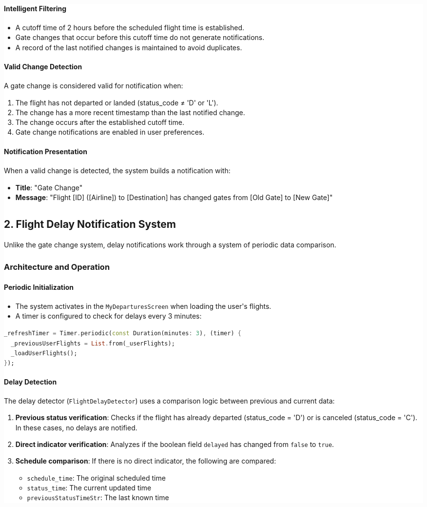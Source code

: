 #### Intelligent Filtering

- A cutoff time of 2 hours before the scheduled flight time is established.
- Gate changes that occur before this cutoff time do not generate notifications.
- A record of the last notified changes is maintained to avoid duplicates.

#### Valid Change Detection

A gate change is considered valid for notification when:

1. The flight has not departed or landed (status_code ≠ 'D' or 'L').
2. The change has a more recent timestamp than the last notified change.
3. The change occurs after the established cutoff time.
4. Gate change notifications are enabled in user preferences.

#### Notification Presentation

When a valid change is detected, the system builds a notification with:

- **Title**: "Gate Change"
- **Message**: "Flight [ID] ([Airline]) to [Destination] has changed gates from [Old Gate] to [New Gate]"

## 2. Flight Delay Notification System

Unlike the gate change system, delay notifications work through a system of periodic data comparison.

### Architecture and Operation

#### Periodic Initialization

- The system activates in the `MyDeparturesScreen` when loading the user's flights.
- A timer is configured to check for delays every 3 minutes:

```dart
_refreshTimer = Timer.periodic(const Duration(minutes: 3), (timer) {
  _previousUserFlights = List.from(_userFlights);
  _loadUserFlights();
});
```

#### Delay Detection

The delay detector (`FlightDelayDetector`) uses a comparison logic between previous and current data:

1. **Previous status verification**: Checks if the flight has already departed (status_code = 'D') or is canceled (status_code = 'C'). In these cases, no delays are notified.

2. **Direct indicator verification**: Analyzes if the boolean field `delayed` has changed from `false` to `true`.

3. **Schedule comparison**: If there is no direct indicator, the following are compared:

   - `schedule_time`: The original scheduled time
   - `status_time`: The current updated time
   - `previousStatusTimeStr`: The last known time
